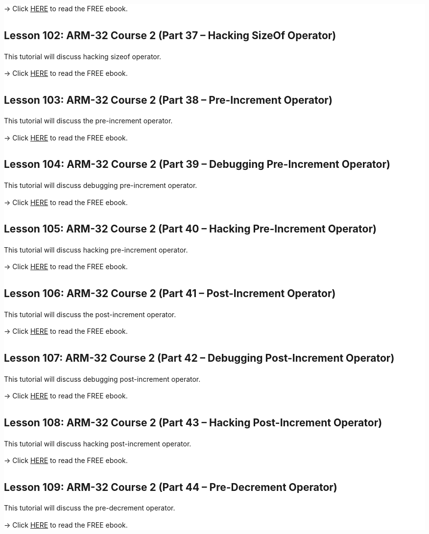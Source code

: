 -> Click [HERE](https://0xinfection.github.io/reversing) to read the FREE ebook.

## Lesson 102: ARM-32 Course 2 (Part 37 – Hacking SizeOf Operator)
This tutorial will discuss hacking sizeof operator.

-> Click [HERE](https://0xinfection.github.io/reversing) to read the FREE ebook.

## Lesson 103: ARM-32 Course 2 (Part 38 – Pre-Increment Operator)
This tutorial will discuss the pre-increment operator.

-> Click [HERE](https://0xinfection.github.io/reversing) to read the FREE ebook.

## Lesson 104: ARM-32 Course 2 (Part 39 – Debugging Pre-Increment Operator)
This tutorial will discuss debugging pre-increment operator.

-> Click [HERE](https://0xinfection.github.io/reversing) to read the FREE ebook.

## Lesson 105: ARM-32 Course 2 (Part 40 – Hacking Pre-Increment Operator)
This tutorial will discuss hacking pre-increment operator.

-> Click [HERE](https://0xinfection.github.io/reversing) to read the FREE ebook.

## Lesson 106: ARM-32 Course 2 (Part 41 – Post-Increment Operator)
This tutorial will discuss the post-increment operator.

-> Click [HERE](https://0xinfection.github.io/reversing) to read the FREE ebook.

## Lesson 107: ARM-32 Course 2 (Part 42 – Debugging Post-Increment Operator)
This tutorial will discuss debugging post-increment operator.

-> Click [HERE](https://0xinfection.github.io/reversing) to read the FREE ebook.

## Lesson 108: ARM-32 Course 2 (Part 43 – Hacking Post-Increment Operator)
This tutorial will discuss hacking post-increment operator.

-> Click [HERE](https://0xinfection.github.io/reversing) to read the FREE ebook.

## Lesson 109: ARM-32 Course 2 (Part 44 – Pre-Decrement Operator)
This tutorial will discuss the pre-decrement operator.

-> Click [HERE](https://0xinfection.github.io/reversing) to read the FREE ebook.
